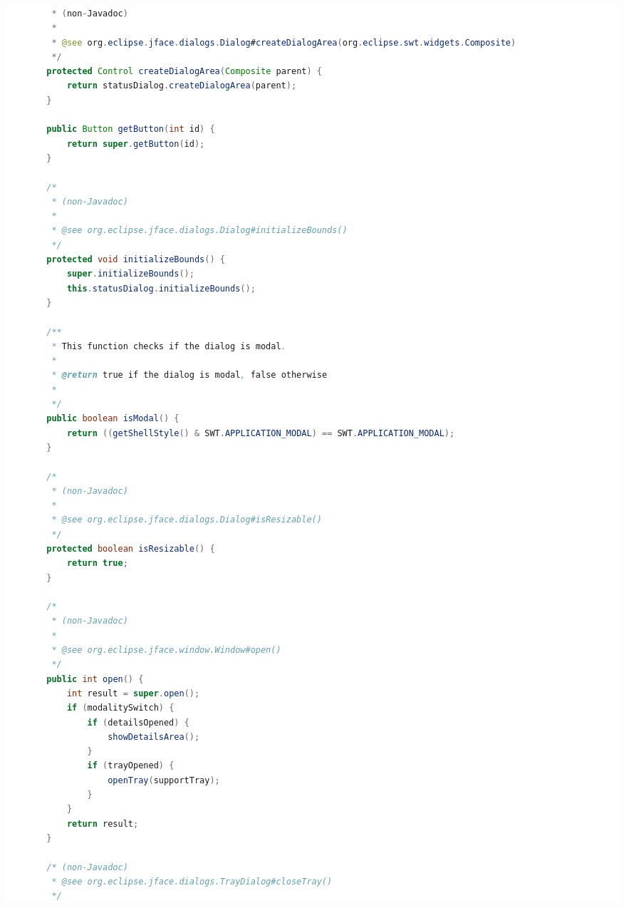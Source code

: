```java
		 * (non-Javadoc)
		 * 
		 * @see org.eclipse.jface.dialogs.Dialog#createDialogArea(org.eclipse.swt.widgets.Composite)
		 */
		protected Control createDialogArea(Composite parent) {
			return statusDialog.createDialogArea(parent);
		}

		public Button getButton(int id) {
			return super.getButton(id);
		}

		/*
		 * (non-Javadoc)
		 * 
		 * @see org.eclipse.jface.dialogs.Dialog#initializeBounds()
		 */
		protected void initializeBounds() {
			super.initializeBounds();
			this.statusDialog.initializeBounds();
		}

		/**
		 * This function checks if the dialog is modal.
		 * 
		 * @return true if the dialog is modal, false otherwise
		 * 
		 */
		public boolean isModal() {
			return ((getShellStyle() & SWT.APPLICATION_MODAL) == SWT.APPLICATION_MODAL);
		}

		/*
		 * (non-Javadoc)
		 * 
		 * @see org.eclipse.jface.dialogs.Dialog#isResizable()
		 */
		protected boolean isResizable() {
			return true;
		}

		/*
		 * (non-Javadoc)
		 * 
		 * @see org.eclipse.jface.window.Window#open()
		 */
		public int open() {
			int result = super.open();
			if (modalitySwitch) {
				if (detailsOpened) {
					showDetailsArea();
				}
				if (trayOpened) {
					openTray(supportTray);
				}
			}
			return result;
		}

		/* (non-Javadoc)
		 * @see org.eclipse.jface.dialogs.TrayDialog#closeTray()
		 */
```